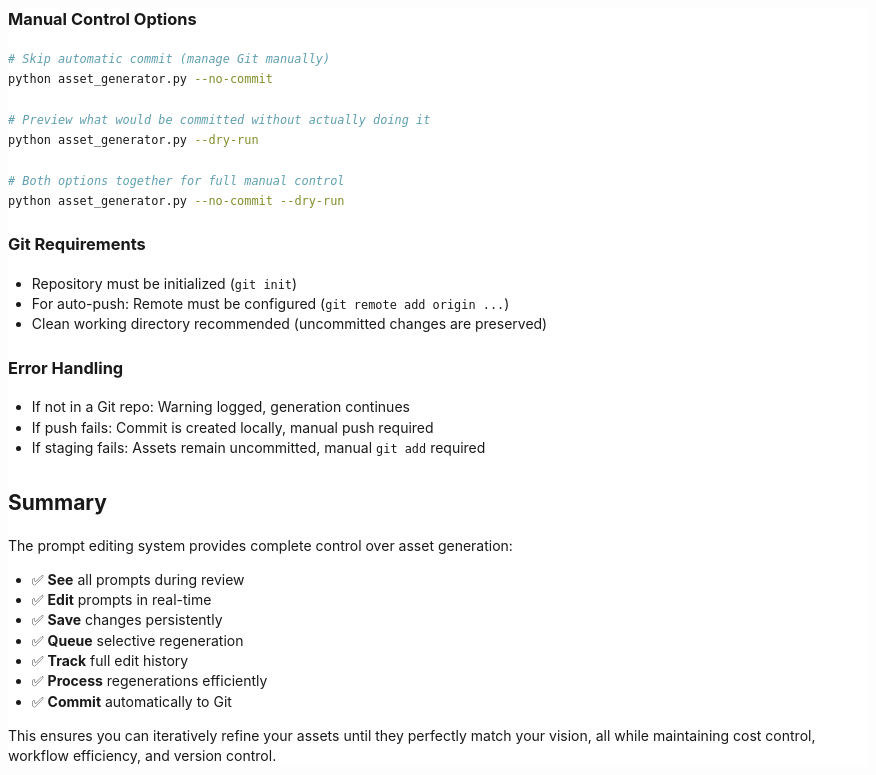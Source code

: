 ### Manual Control Options
```bash
# Skip automatic commit (manage Git manually)
python asset_generator.py --no-commit

# Preview what would be committed without actually doing it
python asset_generator.py --dry-run

# Both options together for full manual control
python asset_generator.py --no-commit --dry-run
```

### Git Requirements
- Repository must be initialized (`git init`)
- For auto-push: Remote must be configured (`git remote add origin ...`)
- Clean working directory recommended (uncommitted changes are preserved)

### Error Handling
- If not in a Git repo: Warning logged, generation continues
- If push fails: Commit is created locally, manual push required
- If staging fails: Assets remain uncommitted, manual `git add` required

## Summary

The prompt editing system provides complete control over asset generation:
- ✅ **See** all prompts during review
- ✅ **Edit** prompts in real-time
- ✅ **Save** changes persistently
- ✅ **Queue** selective regeneration
- ✅ **Track** full edit history
- ✅ **Process** regenerations efficiently
- ✅ **Commit** automatically to Git

This ensures you can iteratively refine your assets until they perfectly match your vision, all while maintaining cost control, workflow efficiency, and version control.